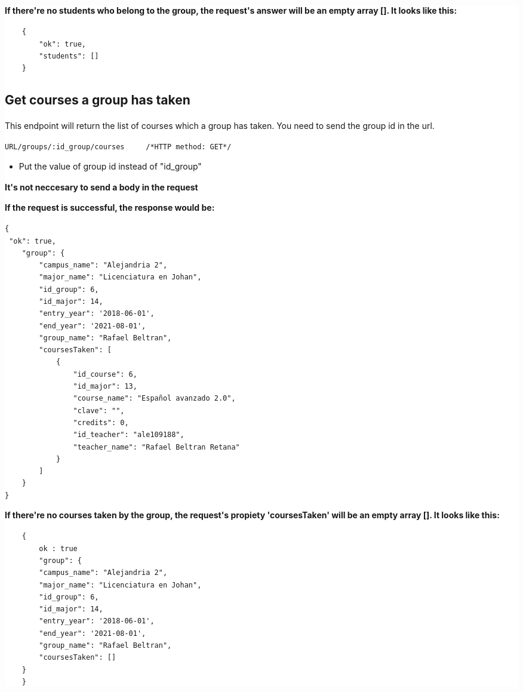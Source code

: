 
**If there're no students who belong to the group, the request's answer will be an empty array []. It looks like this:**
```
    {
        "ok": true,
        "students": []
    }
```

## Get courses a group has taken

This endpoint will return the list of courses which a group has taken. You need to send the group id in the url.

```
URL/groups/:id_group/courses     /*HTTP method: GET*/
```

* Put the value of group id instead of "id_group"

**It's not neccesary to send a body in the request**

**If the request is successful, the response would be:**
```
{
 "ok": true,
    "group": {
        "campus_name": "Alejandria 2",
        "major_name": "Licenciatura en Johan",
        "id_group": 6,
        "id_major": 14,
        "entry_year": '2018-06-01',
        "end_year": '2021-08-01',
        "group_name": "Rafael Beltran",
        "coursesTaken": [
            {
                "id_course": 6,
                "id_major": 13,
                "course_name": "Español avanzado 2.0",
                "clave": "",
                "credits": 0,
                "id_teacher": "ale109188",
                "teacher_name": "Rafael Beltran Retana"
            }
        ]
    }
}
```


**If there're no courses taken by the group, the request's propiety 'coursesTaken' will be an empty array []. It looks like this:**
```
    {
        ok : true
        "group": {
        "campus_name": "Alejandria 2",
        "major_name": "Licenciatura en Johan",
        "id_group": 6,
        "id_major": 14,
        "entry_year": '2018-06-01',
        "end_year": '2021-08-01',
        "group_name": "Rafael Beltran",
        "coursesTaken": []
    }
    }
```